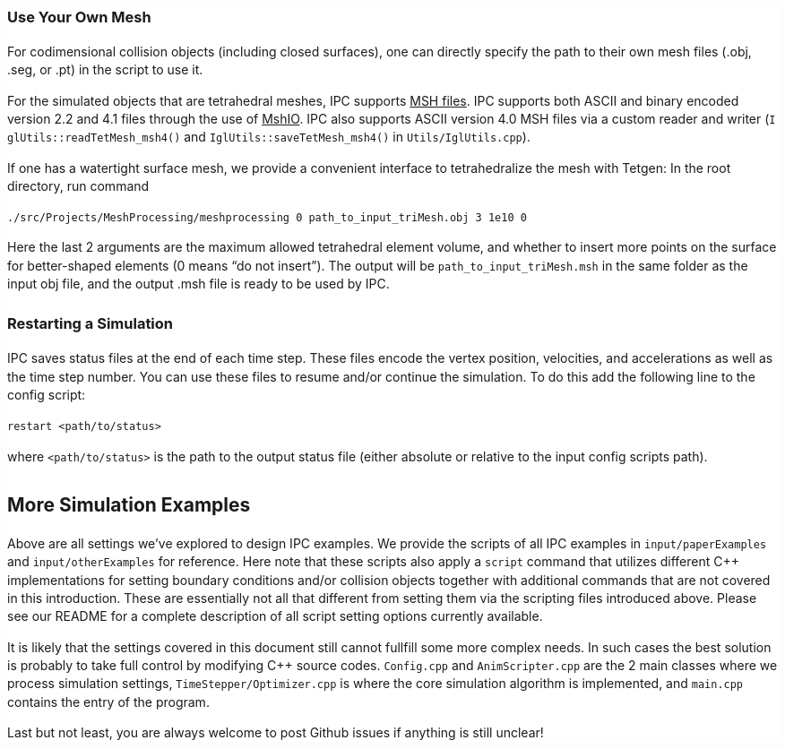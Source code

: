 ### Use Your Own Mesh
For codimensional collision objects (including closed surfaces), one can directly specify the path to their own mesh files (.obj, .seg, or .pt) in the script to use it.

For the simulated objects that are tetrahedral meshes, IPC supports [MSH files](https://gmsh.info/doc/texinfo/gmsh.html#File-formats). IPC supports both ASCII and binary encoded version 2.2 and 4.1 files through the use of [MshIO](https://github.com/qnzhou/MshIO). IPC also supports ASCII version 4.0 MSH files via a custom reader and writer (`IglUtils::readTetMesh_msh4()` and `IglUtils::saveTetMesh_msh4()` in `Utils/IglUtils.cpp`).

If one has a watertight surface mesh, we provide a convenient interface to tetrahedralize the mesh with Tetgen:
In the root directory, run command
```
./src/Projects/MeshProcessing/meshprocessing 0 path_to_input_triMesh.obj 3 1e10 0
```
Here the last 2 arguments are the maximum allowed tetrahedral element volume, and whether to insert more points on the surface for better-shaped elements (0 means “do not insert”).
The output will be `path_to_input_triMesh.msh` in the same folder as the input obj file, and the output .msh file is ready to be used by IPC.

### Restarting a Simulation

IPC saves status files at the end of each time step. These files encode the vertex position, velocities, and accelerations as well as the time step number. You can use these files to resume and/or continue the simulation. To do this add the following line to the config script:

```
restart <path/to/status>
```

where `<path/to/status>` is the path to the output status file (either absolute or relative to the input config scripts path).

## More Simulation Examples
Above are all settings we’ve explored to design IPC examples. We provide the scripts of all IPC examples in `input/paperExamples` and `input/otherExamples` for reference. Here note that these scripts also apply a `script` command that utilizes different C++ implementations for setting boundary conditions and/or collision objects together with additional commands that are not covered in this introduction. These are essentially not all that different from setting them via the scripting files introduced above. Please see our README for a complete description of all script setting options currently available.

It is likely that the settings covered in this document still cannot fullfill some more complex needs. In such cases the best solution is probably to take full control by modifying C++ source codes. `Config.cpp` and `AnimScripter.cpp` are the 2 main classes where we process simulation settings, `TimeStepper/Optimizer.cpp` is where the core simulation algorithm is implemented, and `main.cpp` contains the entry of the program.

Last but not least, you are always welcome to post Github issues if anything is still unclear!

